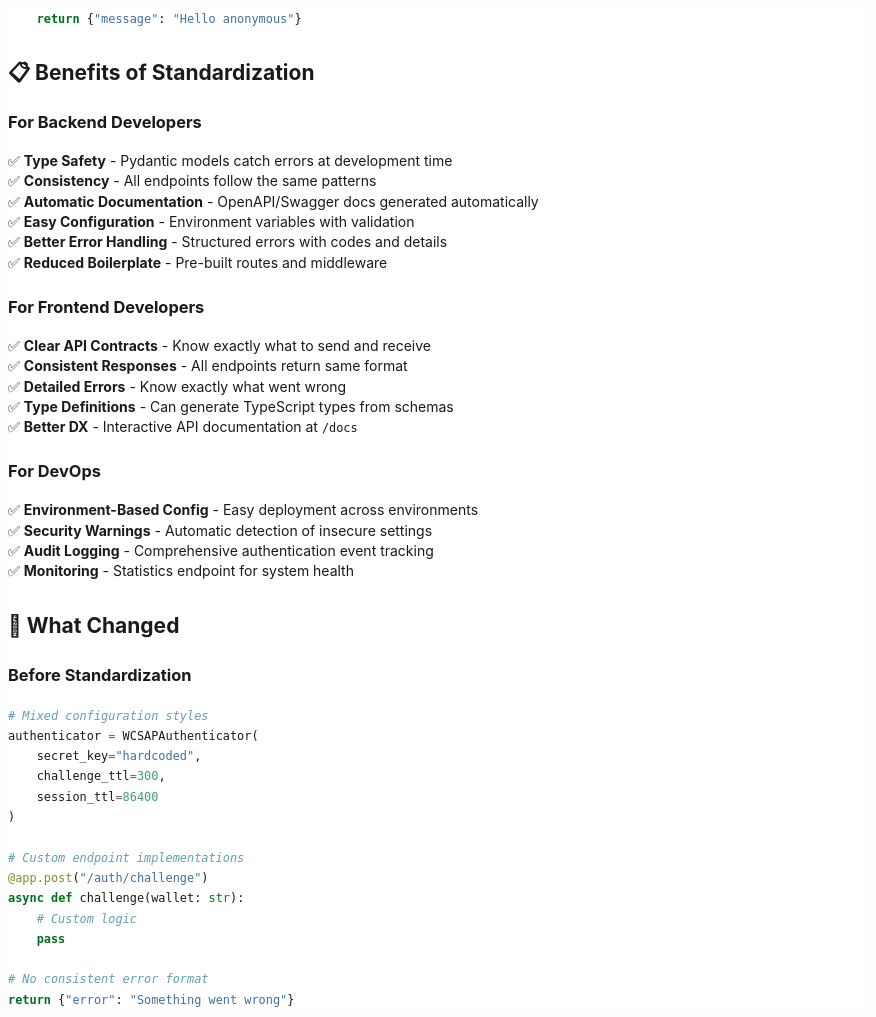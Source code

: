 ```python
    return {"message": "Hello anonymous"}
```

## 📋 Benefits of Standardization

### For Backend Developers

✅ **Type Safety** - Pydantic models catch errors at development time  
✅ **Consistency** - All endpoints follow the same patterns  
✅ **Automatic Documentation** - OpenAPI/Swagger docs generated automatically  
✅ **Easy Configuration** - Environment variables with validation  
✅ **Better Error Handling** - Structured errors with codes and details  
✅ **Reduced Boilerplate** - Pre-built routes and middleware  

### For Frontend Developers

✅ **Clear API Contracts** - Know exactly what to send and receive  
✅ **Consistent Responses** - All endpoints return same format  
✅ **Detailed Errors** - Know exactly what went wrong  
✅ **Type Definitions** - Can generate TypeScript types from schemas  
✅ **Better DX** - Interactive API documentation at `/docs`  

### For DevOps

✅ **Environment-Based Config** - Easy deployment across environments  
✅ **Security Warnings** - Automatic detection of insecure settings  
✅ **Audit Logging** - Comprehensive authentication event tracking  
✅ **Monitoring** - Statistics endpoint for system health  

## 🔄 What Changed

### Before Standardization

```python
# Mixed configuration styles
authenticator = WCSAPAuthenticator(
    secret_key="hardcoded",
    challenge_ttl=300,
    session_ttl=86400
)

# Custom endpoint implementations
@app.post("/auth/challenge")
async def challenge(wallet: str):
    # Custom logic
    pass

# No consistent error format
return {"error": "Something went wrong"}
```
